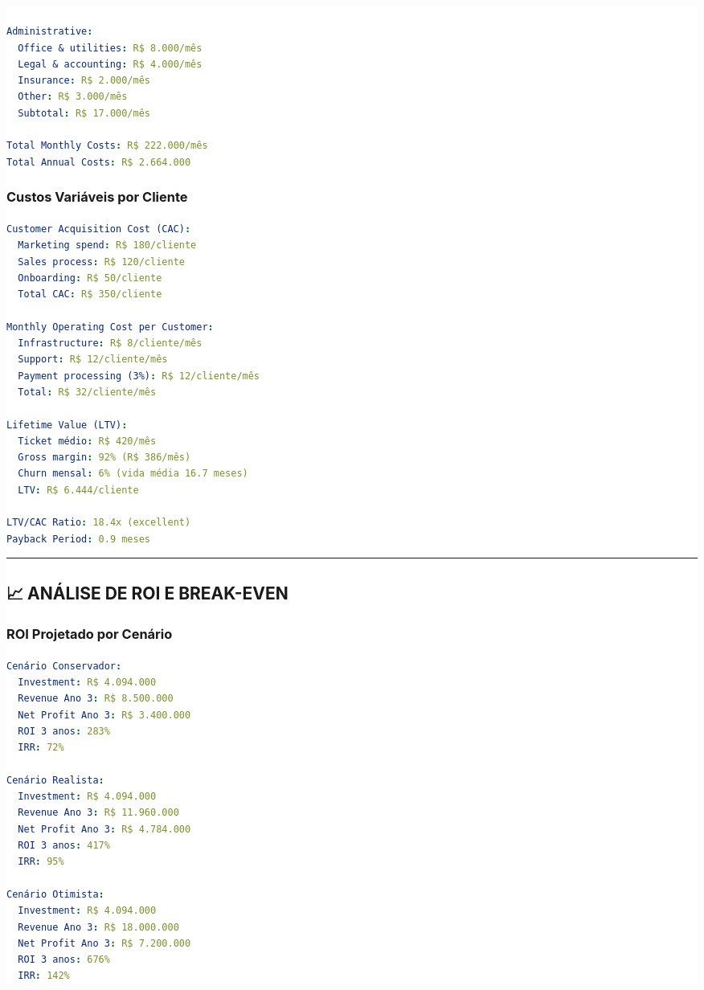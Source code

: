 ```yaml

Administrative:
  Office & utilities: R$ 8.000/mês
  Legal & accounting: R$ 4.000/mês
  Insurance: R$ 2.000/mês
  Other: R$ 3.000/mês
  Subtotal: R$ 17.000/mês

Total Monthly Costs: R$ 222.000/mês
Total Annual Costs: R$ 2.664.000
```

### **Custos Variáveis por Cliente**

```yaml
Customer Acquisition Cost (CAC):
  Marketing spend: R$ 180/cliente
  Sales process: R$ 120/cliente
  Onboarding: R$ 50/cliente
  Total CAC: R$ 350/cliente

Monthly Operating Cost per Customer:
  Infrastructure: R$ 8/cliente/mês
  Support: R$ 12/cliente/mês
  Payment processing (3%): R$ 12/cliente/mês
  Total: R$ 32/cliente/mês

Lifetime Value (LTV):
  Ticket médio: R$ 420/mês
  Gross margin: 92% (R$ 386/mês)
  Churn mensal: 6% (vida média 16.7 meses)
  LTV: R$ 6.444/cliente

LTV/CAC Ratio: 18.4x (excellent)
Payback Period: 0.9 meses
```

---

## 📈 ANÁLISE DE ROI E BREAK-EVEN

### **ROI Projetado por Cenário**

```yaml
Cenário Conservador:
  Investment: R$ 4.094.000
  Revenue Ano 3: R$ 8.500.000
  Net Profit Ano 3: R$ 3.400.000
  ROI 3 anos: 283%
  IRR: 72%

Cenário Realista:
  Investment: R$ 4.094.000
  Revenue Ano 3: R$ 11.960.000
  Net Profit Ano 3: R$ 4.784.000
  ROI 3 anos: 417%
  IRR: 95%

Cenário Otimista:
  Investment: R$ 4.094.000
  Revenue Ano 3: R$ 18.000.000
  Net Profit Ano 3: R$ 7.200.000
  ROI 3 anos: 676%
  IRR: 142%
```